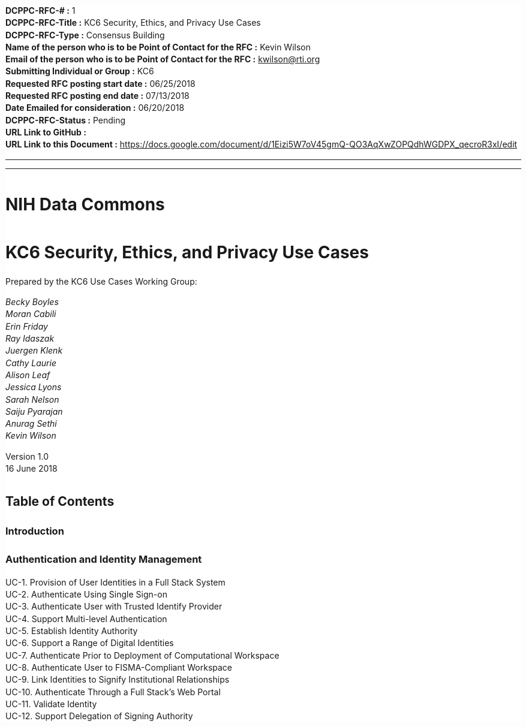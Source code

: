 **DCPPC-RFC-# :** 1   
**DCPPC-RFC-Title :** KC6 Security, Ethics, and Privacy Use Cases  
**DCPPC-RFC-Type :** Consensus Building  
**Name of the person who is to be Point of Contact for the RFC :** Kevin Wilson  
**Email of the person who is to be Point of Contact for the RFC :** kwilson@rti.org  
**Submitting Individual or Group :** KC6  
**Requested RFC posting start date :** 06/25/2018  
**Requested RFC posting end date :** 07/13/2018  
**Date Emailed for consideration :** 06/20/2018  
**DCPPC-RFC-Status :** Pending  
**URL Link to GitHub :**   
**URL Link to this Document :** https://docs.google.com/document/d/1Eizi5W7oV45gmQ-QO3AqXwZOPQdhWGDPX_qecroR3xI/edit  

-----------
-----------

# NIH Data Commons

# KC6 Security, Ethics, and Privacy Use Cases  

Prepared by the KC6 Use Cases Working Group:  

*Becky Boyles*  
*Moran Cabili*  
*Erin Friday*  
*Ray Idaszak*  
*Juergen Klenk*  
*Cathy Laurie*  
*Alison Leaf*  
*Jessica Lyons*  
*Sarah Nelson*  
*Saiju Pyarajan*  
*Anurag Sethi*  
*Kevin Wilson*  


Version 1.0  
16 June 2018  

## Table of Contents  
### Introduction	
### Authentication and Identity Management  
UC-1.	Provision of User Identities in a Full Stack System	  
UC-2.	Authenticate Using Single Sign-on	  
UC-3.	Authenticate User with Trusted Identify Provider	  
UC-4.	Support Multi-level Authentication	  
UC-5.	Establish Identity Authority	  
UC-6.	Support a Range of Digital Identities	  
UC-7.	Authenticate Prior to Deployment of Computational Workspace	  
UC-8.	Authenticate User to FISMA-Compliant Workspace	  
UC-9.	Link Identities to Signify Institutional Relationships	  
UC-10.	Authenticate Through a Full Stack’s Web Portal	  
UC-11.	Validate Identity	  
UC-12.	Support Delegation of Signing Authority	  
